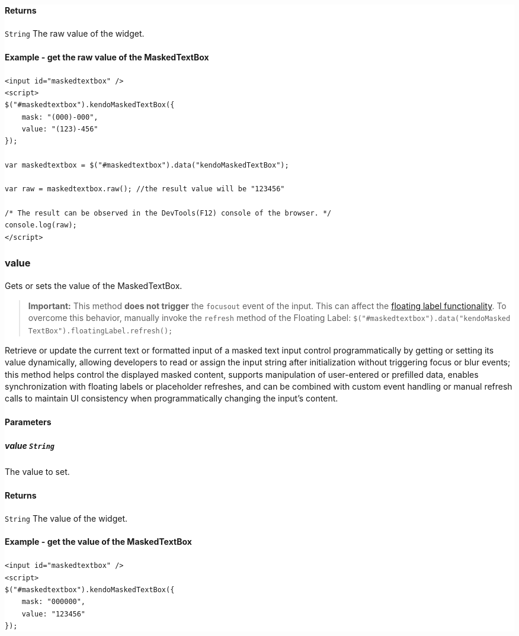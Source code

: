 #### Returns

`String` The raw value of the widget.

#### Example - get the raw value of the MaskedTextBox

    <input id="maskedtextbox" />
    <script>
    $("#maskedtextbox").kendoMaskedTextBox({
        mask: "(000)-000",
        value: "(123)-456"
    });

    var maskedtextbox = $("#maskedtextbox").data("kendoMaskedTextBox");

    var raw = maskedtextbox.raw(); //the result value will be "123456"

	/* The result can be observed in the DevTools(F12) console of the browser. */
    console.log(raw);
    </script>

### value

Gets or sets the value of the MaskedTextBox.

> **Important:** This method **does not trigger** the `focusout` event of the input.
This can affect the [floating label functionality](/api/javascript/ui/maskedtextbox/configuration/label.floating).
To overcome this behavior, manually invoke the `refresh` method of the Floating Label: `$("#maskedtextbox").data("kendoMaskedTextBox").floatingLabel.refresh();`


<div class="meta-api-description">
Retrieve or update the current text or formatted input of a masked text input control programmatically by getting or setting its value dynamically, allowing developers to read or assign the input string after initialization without triggering focus or blur events; this method helps control the displayed masked content, supports manipulation of user-entered or prefilled data, enables synchronization with floating labels or placeholder refreshes, and can be combined with custom event handling or manual refresh calls to maintain UI consistency when programmatically changing the input’s content.
</div>

#### Parameters

##### value `String`

The value to set.

#### Returns

`String` The value of the widget.

#### Example - get the value of the MaskedTextBox

    <input id="maskedtextbox" />
    <script>
    $("#maskedtextbox").kendoMaskedTextBox({
        mask: "000000",
        value: "123456"
    });
